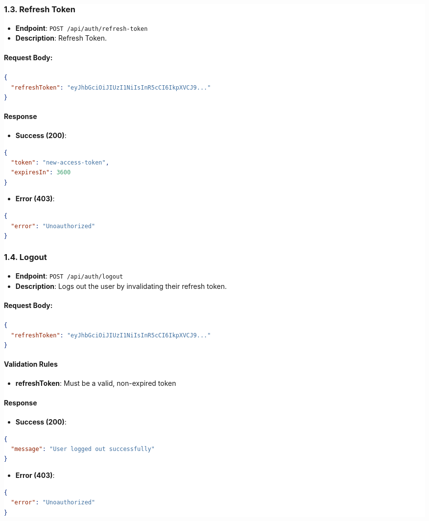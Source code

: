 ### **1.3. Refresh Token**
- **Endpoint**: `POST /api/auth/refresh-token`
- **Description**: Refresh Token.

#### **Request Body**:
```json
{
  "refreshToken": "eyJhbGciOiJIUzI1NiIsInR5cCI6IkpXVCJ9..."
}
```

#### **Response**
- **Success (200)**:
```json
{
  "token": "new-access-token",
  "expiresIn": 3600
}
```

- **Error (403)**:
```json
{
  "error": "Unoauthorized"
}
```

### **1.4. Logout**
- **Endpoint**: `POST /api/auth/logout`
- **Description**: Logs out the user by invalidating their refresh token.

#### **Request Body**:
```json
{
  "refreshToken": "eyJhbGciOiJIUzI1NiIsInR5cCI6IkpXVCJ9..."
}
```

#### **Validation Rules**
- **refreshToken**: Must be a valid, non-expired token

#### **Response**
- **Success (200)**:
```json
{
  "message": "User logged out successfully"
}
```

- **Error (403)**:
```json
{
  "error": "Unoauthorized"
}
```
